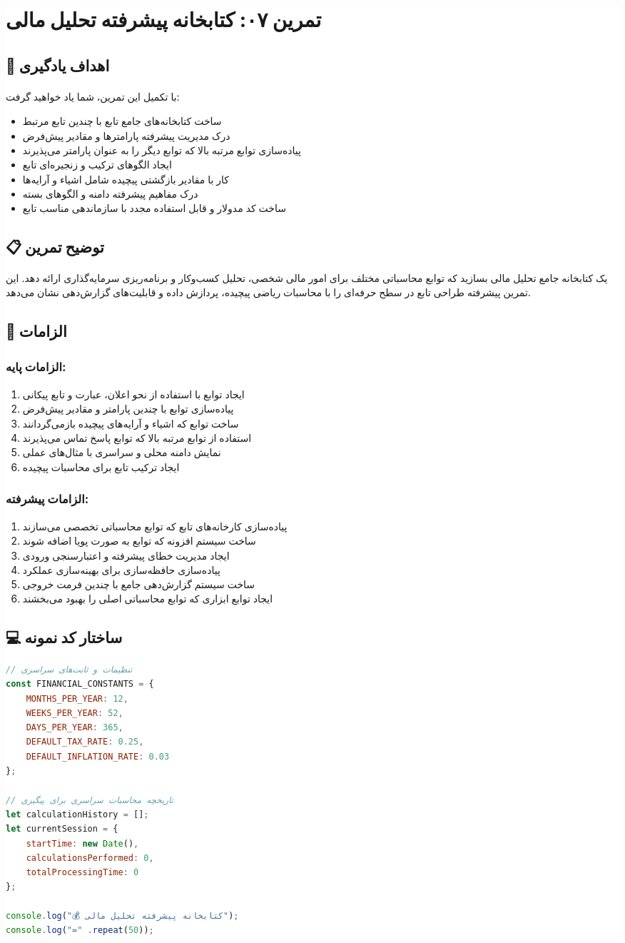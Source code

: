 

# تمرین ۰۷: کتابخانه پیشرفته تحلیل مالی

## 🎯 اهداف یادگیری

با تکمیل این تمرین، شما یاد خواهید گرفت:

- ساخت کتابخانه‌های جامع تابع با چندین تابع مرتبط
- درک مدیریت پیشرفته پارامترها و مقادیر پیش‌فرض
- پیاده‌سازی توابع مرتبه بالا که توابع دیگر را به عنوان پارامتر می‌پذیرند
- ایجاد الگوهای ترکیب و زنجیره‌ای تابع
- کار با مقادیر بازگشتی پیچیده شامل اشیاء و آرایه‌ها
- درک مفاهیم پیشرفته دامنه و الگوهای بسته
- ساخت کد مدولار و قابل استفاده مجدد با سازماندهی مناسب تابع

## 📋 توضیح تمرین

یک کتابخانه جامع تحلیل مالی بسازید که توابع محاسباتی مختلف برای امور مالی شخصی، تحلیل کسب‌وکار و برنامه‌ریزی سرمایه‌گذاری ارائه دهد. این تمرین پیشرفته طراحی تابع در سطح حرفه‌ای را با محاسبات ریاضی پیچیده، پردازش داده و قابلیت‌های گزارش‌دهی نشان می‌دهد.

## 🔧 الزامات

### الزامات پایه:
1. ایجاد توابع با استفاده از نحو اعلان، عبارت و تابع پیکانی
2. پیاده‌سازی توابع با چندین پارامتر و مقادیر پیش‌فرض
3. ساخت توابع که اشیاء و آرایه‌های پیچیده بازمی‌گردانند
4. استفاده از توابع مرتبه بالا که توابع پاسخ تماس می‌پذیرند
5. نمایش دامنه محلی و سراسری با مثال‌های عملی
6. ایجاد ترکیب تابع برای محاسبات پیچیده

### الزامات پیشرفته:
1. پیاده‌سازی کارخانه‌های تابع که توابع محاسباتی تخصصی می‌سازند
2. ساخت سیستم افزونه که توابع به صورت پویا اضافه شوند
3. ایجاد مدیریت خطای پیشرفته و اعتبارسنجی ورودی
4. پیاده‌سازی حافظه‌سازی برای بهینه‌سازی عملکرد
5. ساخت سیستم گزارش‌دهی جامع با چندین فرمت خروجی
6. ایجاد توابع ابزاری که توابع محاسباتی اصلی را بهبود می‌بخشند

## 💻 ساختار کد نمونه

```javascript
// تنظیمات و ثابت‌های سراسری
const FINANCIAL_CONSTANTS = {
    MONTHS_PER_YEAR: 12,
    WEEKS_PER_YEAR: 52,
    DAYS_PER_YEAR: 365,
    DEFAULT_TAX_RATE: 0.25,
    DEFAULT_INFLATION_RATE: 0.03
};

// تاریخچه محاسبات سراسری برای پیگیری
let calculationHistory = [];
let currentSession = {
    startTime: new Date(),
    calculationsPerformed: 0,
    totalProcessingTime: 0
};

console.log("💰 کتابخانه پیشرفته تحلیل مالی");
console.log("=" .repeat(50));
```